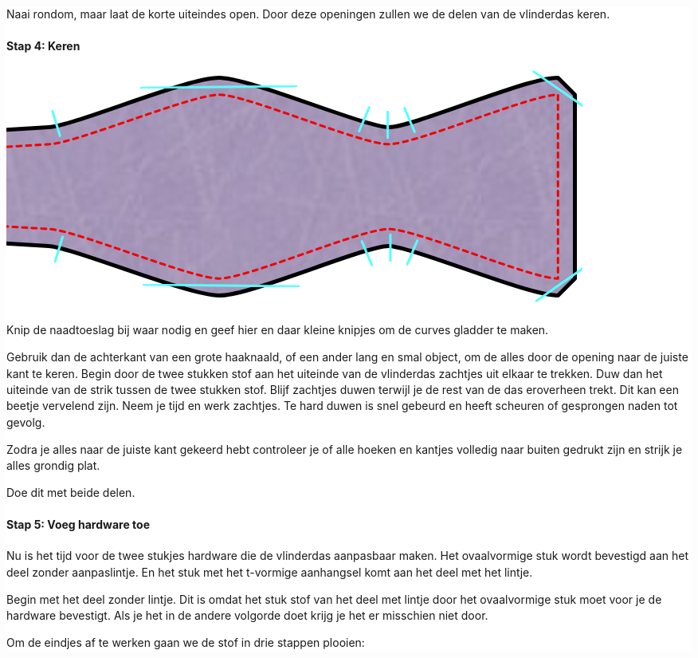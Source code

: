 Naai rondom, maar laat de korte uiteindes open. Door deze openingen zullen we de delen van de vlinderdas keren.

#### Stap 4: Keren

![Geef knipjes in de naadwaarde](step14.png)

Knip de naadtoeslag bij waar nodig en geef hier en daar kleine knipjes om de curves gladder te maken.

Gebruik dan de achterkant van een grote haaknaald, of een ander lang en smal object, om de alles door de opening naar de juiste kant te keren. Begin door de twee stukken stof aan het uiteinde van de vlinderdas zachtjes uit elkaar te trekken. Duw dan het uiteinde van de strik tussen de twee stukken stof. Blijf zachtjes duwen terwijl je de rest van de das eroverheen trekt. Dit kan een beetje vervelend zijn. Neem je tijd en werk zachtjes. Te hard duwen is snel gebeurd en heeft scheuren of gesprongen naden tot gevolg.

Zodra je alles naar de juiste kant gekeerd hebt controleer je of alle hoeken en kantjes volledig naar buiten gedrukt zijn en strijk je alles grondig plat.

Doe dit met beide delen.

#### Stap 5: Voeg hardware toe

Nu is het tijd voor de twee stukjes hardware die de vlinderdas aanpasbaar maken. Het ovaalvormige stuk wordt bevestigd aan het deel zonder aanpaslintje. En het stuk met het t-vormige aanhangsel komt aan het deel met het lintje.

Begin met het deel zonder lintje. Dit is omdat het stuk stof van het deel met lintje door het ovaalvormige stuk moet voor je de hardware bevestigt. Als je het in de andere volgorde doet krijg je het er misschien niet door.

Om de eindjes af te werken gaan we de stof in drie stappen plooien:
